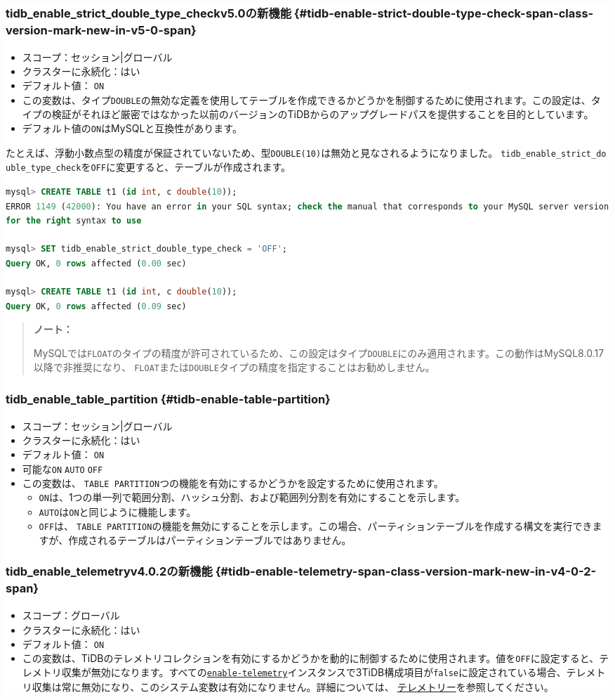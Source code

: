 ### tidb_enable_strict_double_type_checkv5.0<span class="version-mark">の新</span>機能 {#tidb-enable-strict-double-type-check-span-class-version-mark-new-in-v5-0-span}

-   スコープ：セッション|グローバル
-   クラスターに永続化：はい
-   デフォルト値： `ON`
-   この変数は、タイプ`DOUBLE`の無効な定義を使用してテーブルを作成できるかどうかを制御するために使用されます。この設定は、タイプの検証がそれほど厳密ではなかった以前のバージョンのTiDBからのアップグレードパスを提供することを目的としています。
-   デフォルト値の`ON`はMySQLと互換性があります。

たとえば、浮動小数点型の精度が保証されていないため、型`DOUBLE(10)`は無効と見なされるようになりました。 `tidb_enable_strict_double_type_check`を`OFF`に変更すると、テーブルが作成されます。

```sql
mysql> CREATE TABLE t1 (id int, c double(10));
ERROR 1149 (42000): You have an error in your SQL syntax; check the manual that corresponds to your MySQL server version for the right syntax to use

mysql> SET tidb_enable_strict_double_type_check = 'OFF';
Query OK, 0 rows affected (0.00 sec)

mysql> CREATE TABLE t1 (id int, c double(10));
Query OK, 0 rows affected (0.09 sec)
```

> <strong>ノート：</strong>
>
> MySQLでは`FLOAT`のタイプの精度が許可されているため、この設定はタイプ`DOUBLE`にのみ適用されます。この動作はMySQL8.0.17以降で非推奨になり、 `FLOAT`または`DOUBLE`タイプの精度を指定することはお勧めしません。

### tidb_enable_table_partition {#tidb-enable-table-partition}

-   スコープ：セッション|グローバル
-   クラスターに永続化：はい
-   デフォルト値： `ON`
-   可能な`ON` `AUTO` `OFF`
-   この変数は、 `TABLE PARTITION`つの機能を有効にするかどうかを設定するために使用されます。
    -   `ON`は、1つの単一列で範囲分割、ハッシュ分割、および範囲列分割を有効にすることを示します。
    -   `AUTO`は`ON`と同じように機能します。
    -   `OFF`は、 `TABLE PARTITION`の機能を無効にすることを示します。この場合、パーティションテーブルを作成する構文を実行できますが、作成されるテーブルはパーティションテーブルではありません。

### tidb_enable_telemetryv4.0.2<span class="version-mark">の新機能</span> {#tidb-enable-telemetry-span-class-version-mark-new-in-v4-0-2-span}

-   スコープ：グローバル
-   クラスターに永続化：はい
-   デフォルト値： `ON`
-   この変数は、TiDBのテレメトリコレクションを有効にするかどうかを動的に制御するために使用されます。値を`OFF`に設定すると、テレメトリ収集が無効になります。すべての[`enable-telemetry`](/tidb-configuration-file.md#enable-telemetry-new-in-v402)インスタンスで3TiDB構成項目が`false`に設定されている場合、テレメトリ収集は常に無効になり、このシステム変数は有効になりません。詳細については、 [テレメトリー](/telemetry.md)を参照してください。
